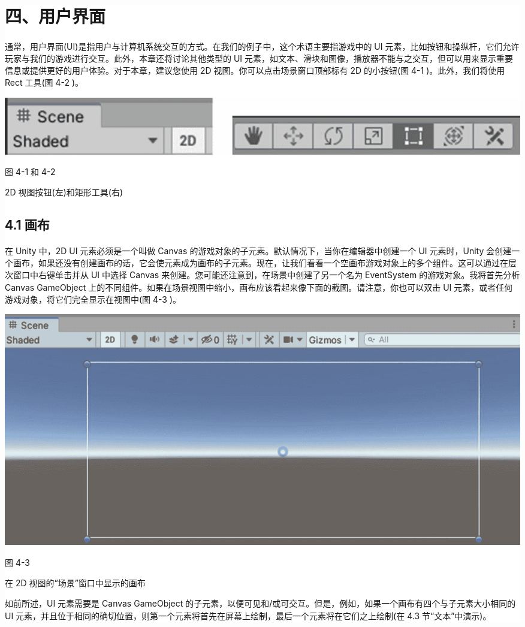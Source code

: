 # 四、用户界面

通常，用户界面(UI)是指用户与计算机系统交互的方式。在我们的例子中，这个术语主要指游戏中的 UI 元素，比如按钮和操纵杆，它们允许玩家与我们的游戏进行交互。此外，本章还将讨论其他类型的 UI 元素，如文本、滑块和图像，播放器不能与之交互，但可以用来显示重要信息或提供更好的用户体验。对于本章，建议您使用 2D 视图。你可以点击场景窗口顶部标有 2D 的小按钮(图 4-1 )。此外，我们将使用 Rect 工具(图 4-2 )。

![img/491558_1_En_4_Fig1_HTML.jpg](img/491558_1_En_4_Fig1_HTML.jpg)

图 4-1 和 4-2

2D 视图按钮(左)和矩形工具(右)

## 4.1 画布

在 Unity 中，2D UI 元素必须是一个叫做 Canvas 的游戏对象的子元素。默认情况下，当你在编辑器中创建一个 UI 元素时，Unity 会创建一个画布，如果还没有创建画布的话，它会使元素成为画布的子元素。现在，让我们看看一个空画布游戏对象上的多个组件。这可以通过在层次窗口中右键单击并从 UI 中选择 Canvas 来创建。您可能还注意到，在场景中创建了另一个名为 EventSystem 的游戏对象。我将首先分析 Canvas GameObject 上的不同组件。如果在场景视图中缩小，画布应该看起来像下面的截图。请注意，你也可以双击 UI 元素，或者任何游戏对象，将它们完全显示在视图中(图 4-3 )。

![img/491558_1_En_4_Fig2_HTML.jpg](img/491558_1_En_4_Fig2_HTML.jpg)

图 4-3

在 2D 视图的“场景”窗口中显示的画布

如前所述，UI 元素需要是 Canvas GameObject 的子元素，以便可见和/或可交互。但是，例如，如果一个画布有四个与子元素大小相同的 UI 元素，并且位于相同的确切位置，则第一个元素将首先在屏幕上绘制，最后一个元素将在它们之上绘制(在 4.3 节“文本”中演示)。
